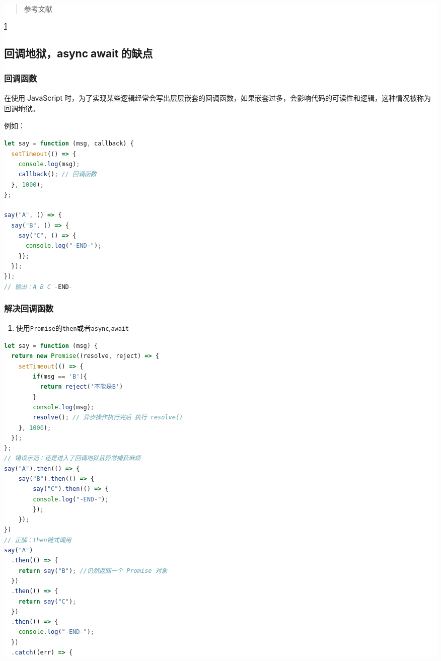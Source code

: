 > 参考文献

[1](https://juejin.im/post/6870027928508465160)

## 回调地狱，async await 的缺点

### 回调函数

在使用 JavaScript 时，为了实现某些逻辑经常会写出层层嵌套的回调函数，如果嵌套过多，会影响代码的可读性和逻辑，这种情况被称为回调地狱。

例如：

```js
let say = function (msg, callback) {
  setTimeout(() => {
    console.log(msg);
    callback(); // 回调函数
  }, 1000);
};

say("A", () => {
  say("B", () => {
    say("C", () => {
      console.log("-END-");
    });
  });
});
// 输出：A B C -END-
```

### 解决回调函数

1. 使用`Promise`的`then`或者`async`,`await`

```js
let say = function (msg) {
  return new Promise((resolve, reject) => {
    setTimeout(() => {
        if(msg == 'B'){
          return reject('不能是B')
        }
        console.log(msg);
        resolve(); // 异步操作执行完后 执行 resolve()
    }, 1000);
  });
};
// 错误示范：还是进入了回调地狱且异常捕获麻烦
say("A").then(() => {
    say("B").then(() => {
        say("C").then(() => {
        console.log("-END-");
        });
    });
})
// 正解：then链式调用
say("A")
  .then(() => {
    return say("B"); //仍然返回一个 Promise 对象
  })
  .then(() => {
    return say("C");
  })
  .then(() => {
    console.log("-END-");
  })
  .catch((err) => {
```